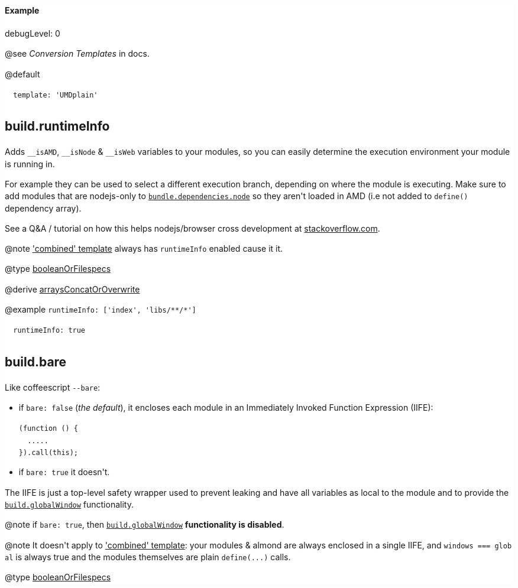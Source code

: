 #### Example

   debugLevel: 0

@see *Conversion Templates* in docs.

@default

      template: 'UMDplain'

## build.runtimeInfo

Adds `__isAMD`, `__isNode` & `__isWeb` variables to your modules, so you can easily determine the execution environment your module is running in.

For example they can be used to select a different execution branch, depending on where the module is executing. Make sure to add modules that are nodejs-only to [`bundle.dependencies.node`](#bundle.dependencies.node) so they aren't loaded in AMD (i.e not added to `define()` dependency array).

See a Q&A / tutorial on how this helps nodejs/browser cross development at [stackoverflow.com](http://stackoverflow.com/questions/22512486/nodejs-browser-cross-development).

@note ['combined' template](combined-template) always has `runtimeInfo` enabled cause it it.

@type [booleanOrFilespecs](types-and-derive#booleanOrFilespecs)

@derive [arraysConcatOrOverwrite](types-and-derive#arraysConcatOrOverwrite)

@example `runtimeInfo: ['index', 'libs/**/*']`

      runtimeInfo: true

## build.bare

Like coffeescript `--bare`:

* if `bare: false` (*the default*), it encloses each module in an Immediately Invoked Function Expression (IIFE):

  ```
  (function () {
    .....
  }).call(this);
  ```

* if `bare: true` it doesn't.

The IIFE is just a top-level safety wrapper used to prevent leaking and have all variables as local to the module and to provide the [`build.globalWindow`](#build.globalWindow) functionality.

@note if `bare: true`, then [`build.globalWindow`](#build.globalWindow) **functionality is disabled**.

@note It doesn't apply to ['combined' template](combined-template): your modules & almond are always enclosed in a single IIFE, and `windows === global` is always true and the modules themselves are plain `define(...)` calls.

@type [booleanOrFilespecs](types-and-derive#booleanOrFilespecs)
